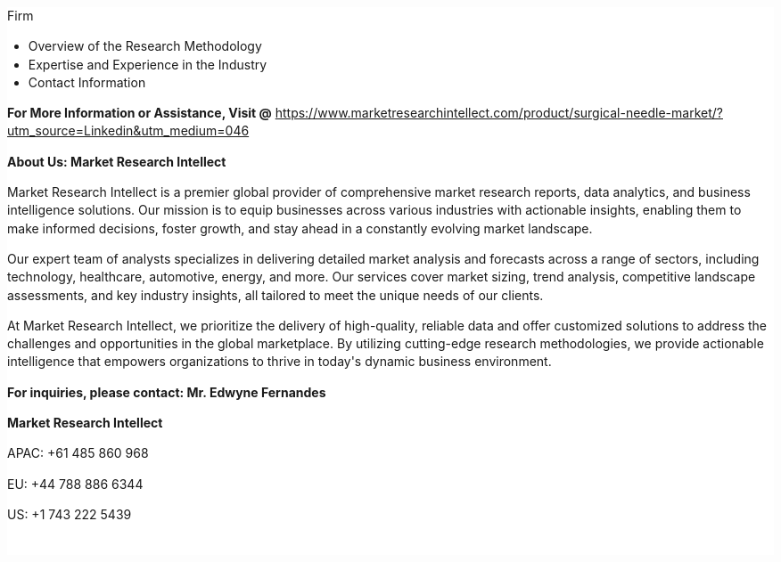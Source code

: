 Firm</strong></p><ul><li>Overview of the Research Methodology</li><li>Expertise and Experience in the Industry</li><li>Contact Information</li></ul></div><div class="article-main__content" data-test-id="publishing-text-block"><p><span class="font-[700]"><strong>For More Information or Assistance, Visit @</strong>&nbsp;<a href="https://www.marketresearchintellect.com/product/surgical-needle-market/?utm_source=Linkedin&utm_medium=046">https://www.marketresearchintellect.com/product/surgical-needle-market/?utm_source=Linkedin&utm_medium=046</a></span></p><p><strong>About Us: Market Research Intellect</strong></p><p>Market Research Intellect is a premier global provider of comprehensive market research reports, data analytics, and business intelligence solutions. Our mission is to equip businesses across various industries with actionable insights, enabling them to make informed decisions, foster growth, and stay ahead in a constantly evolving market landscape.</p><p>Our expert team of analysts specializes in delivering detailed market analysis and forecasts across a range of sectors, including technology, healthcare, automotive, energy, and more. Our services cover market sizing, trend analysis, competitive landscape assessments, and key industry insights, all tailored to meet the unique needs of our clients.</p><p>At Market Research Intellect, we prioritize the delivery of high-quality, reliable data and offer customized solutions to address the challenges and opportunities in the global marketplace. By utilizing cutting-edge research methodologies, we provide actionable intelligence that empowers organizations to thrive in today's dynamic business environment.</p><p><strong>For inquiries, please contact: Mr. Edwyne Fernandes</strong></p><p><strong>Market Research Intellect</strong></p><p>APAC: +61 485 860 968</p><p>EU: +44 788 886 6344</p><p>US: +1 743 222 5439</p></div><div class="article-main__content" data-test-id="publishing-text-block">&nbsp;</div>
